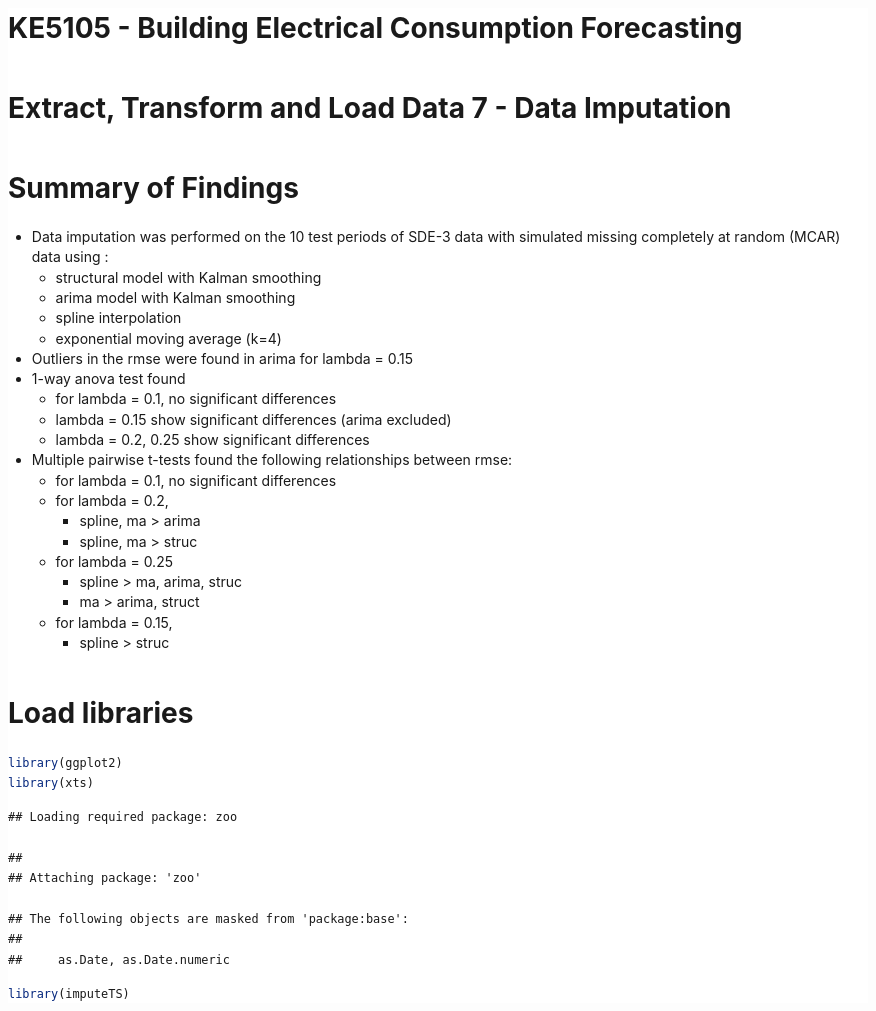 KE5105 - Building Electrical Consumption Forecasting
================

Extract, Transform and Load Data 7 - Data Imputation
====================================================

Summary of Findings
===================

-   Data imputation was performed on the 10 test periods of SDE-3 data with simulated missing completely at random (MCAR) data using :
    -   structural model with Kalman smoothing
    -   arima model with Kalman smoothing
    -   spline interpolation
    -   exponential moving average (k=4)
-   Outliers in the rmse were found in arima for lambda = 0.15
-   1-way anova test found
    -   for lambda = 0.1, no significant differences
    -   lambda = 0.15 show significant differences (arima excluded)
    -   lambda = 0.2, 0.25 show significant differences
-   Multiple pairwise t-tests found the following relationships between rmse:
    -   for lambda = 0.1, no significant differences
    -   for lambda = 0.2,
        -   spline, ma &gt; arima
        -   spline, ma &gt; struc
    -   for lambda = 0.25
        -   spline &gt; ma, arima, struc
        -   ma &gt; arima, struct
    -   for lambda = 0.15,
        -   spline &gt; struc

Load libraries
==============

``` r
library(ggplot2)
library(xts)
```

    ## Loading required package: zoo

    ## 
    ## Attaching package: 'zoo'

    ## The following objects are masked from 'package:base':
    ## 
    ##     as.Date, as.Date.numeric

``` r
library(imputeTS)
```
